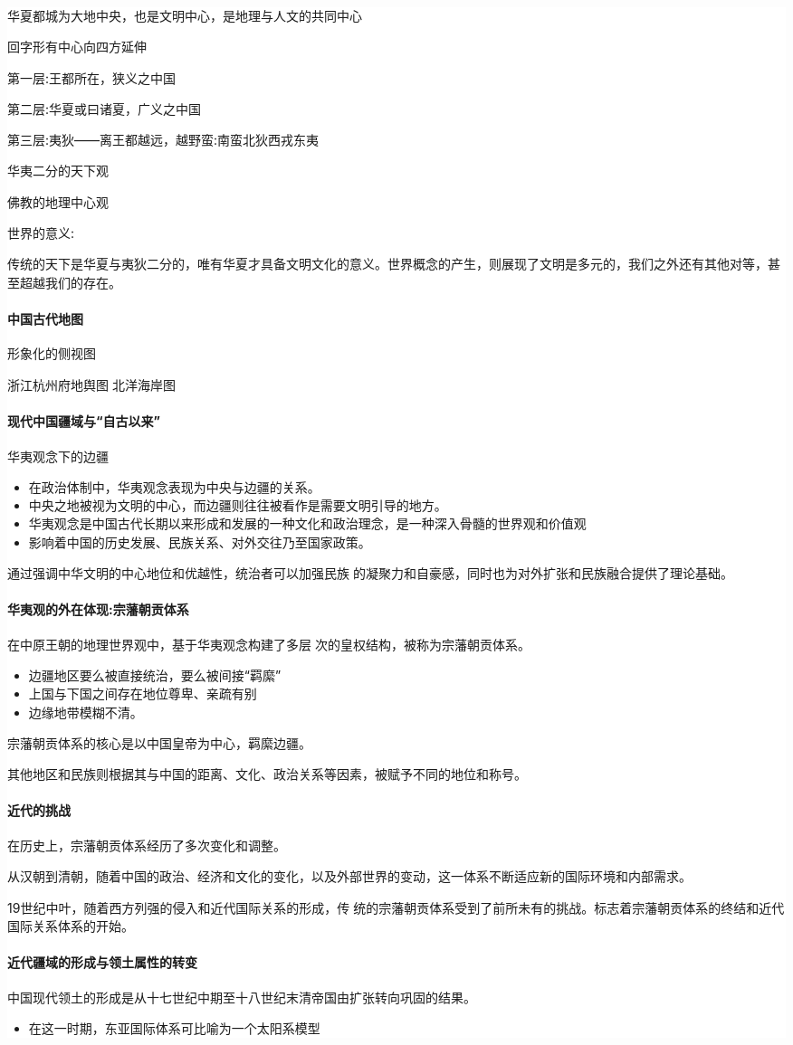 华夏都城为大地中央，也是文明中心，是地理与人文的共同中心

回字形有中心向四方延伸

第一层:王都所在，狭义之中国

第二层:华夏或曰诸夏，广义之中国

第三层:夷狄——离王都越远，越野蛮:南蛮北狄西戎东夷

华夷二分的天下观

佛教的地理中心观

世界的意义:

传统的天下是华夏与夷狄二分的，唯有华夏才具备文明文化的意义。世界概念的产生，则展现了文明是多元的，我们之外还有其他对等，甚至超越我们的存在。

#### 中国古代地图

形象化的侧视图

   浙江杭州府地舆图
北洋海岸图

#### 现代中国疆域与“自古以来”

华夷观念下的边疆

- 在政治体制中，华夷观念表现为中央与边疆的关系。
- 中央之地被视为文明的中心，而边疆则往往被看作是需要文明引导的地方。
- 华夷观念是中国古代⻓期以来形成和发展的一种文化和政治理念，是一种深入⻣髓的世界观和价值观
- 影响着中国的历史发展、⺠族关系、对外交往乃至国家政策。

通过强调中华文明的中心地位和优越性，统治者可以加强⺠族 的凝聚力和自豪感，同时也为对外扩张和⺠族融合提供了理论基础。

#### 华夷观的外在体现:宗藩朝贡体系

在中原王朝的地理世界观中，基于华夷观念构建了多层 次的皇权结构，被称为宗藩朝贡体系。

- 边疆地区要么被直接统治，要么被间接“羁縻”
- 上国与下国之间存在地位尊卑、亲疏有别
- 边缘地带模糊不清。

宗藩朝贡体系的核心是以中国皇帝为中心，羁縻边疆。

其他地区和⺠族则根据其与中国的距离、文化、政治关系等因素，被赋予不同的地位和称号。

#### 近代的挑战

在历史上，宗藩朝贡体系经历了多次变化和调整。

从汉朝到清朝，随着中国的政治、经济和文化的变化，以及外部世界的变动，这一体系不断适应新的国际环境和内部需求。

19世纪中叶，随着⻄方列强的侵入和近代国际关系的形成，传 统的宗藩朝贡体系受到了前所未有的挑战。标志着宗藩朝贡体系的终结和近代国际关系体系的开始。

#### 近代疆域的形成与领土属性的转变

中国现代领土的形成是从十七世纪中期至十八世纪末清帝国由扩张转向巩固的结果。

- 在这一时期，东亚国际体系可比喻为一个太阳系模型
